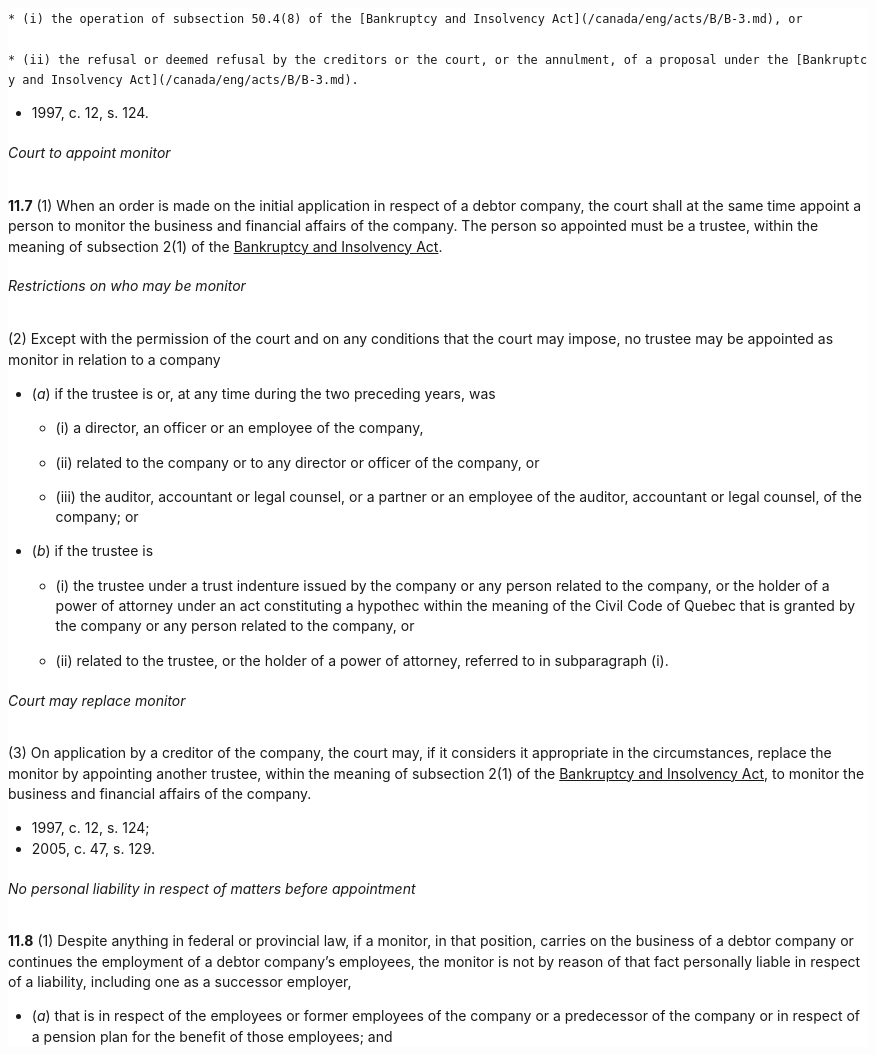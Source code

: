    * (i) the operation of subsection 50.4(8) of the [Bankruptcy and Insolvency Act](/canada/eng/acts/B/B-3.md), or

    * (ii) the refusal or deemed refusal by the creditors or the court, or the annulment, of a proposal under the [Bankruptcy and Insolvency Act](/canada/eng/acts/B/B-3.md).

  * 1997, c. 12, s. 124.

###### Court to appoint monitor

**11.7** (1) When an order is made on the initial application in respect of a debtor company, the court shall at the same time appoint a person to monitor the business and financial affairs of the company. The person so appointed must be a trustee, within the meaning of subsection 2(1) of the [Bankruptcy and Insolvency Act](/canada/eng/acts/B/B-3.md).

###### Restrictions on who may be monitor

(2) Except with the permission of the court and on any conditions that the court may impose, no trustee may be appointed as monitor in relation to a company

  * (_a_) if the trustee is or, at any time during the two preceding years, was

    * (i) a director, an officer or an employee of the company,

    * (ii) related to the company or to any director or officer of the company, or

    * (iii) the auditor, accountant or legal counsel, or a partner or an employee of the auditor, accountant or legal counsel, of the company; or

  * (_b_) if the trustee is

    * (i) the trustee under a trust indenture issued by the company or any person related to the company, or the holder of a power of attorney under an act constituting a hypothec within the meaning of the Civil Code of Quebec that is granted by the company or any person related to the company, or

    * (ii) related to the trustee, or the holder of a power of attorney, referred to in subparagraph (i).

###### Court may replace monitor

(3) On application by a creditor of the company, the court may, if it considers it appropriate in the circumstances, replace the monitor by appointing another trustee, within the meaning of subsection 2(1) of the [Bankruptcy and Insolvency Act](/canada/eng/acts/B/B-3.md), to monitor the business and financial affairs of the company.

  * 1997, c. 12, s. 124;
  * 2005, c. 47, s. 129.

###### No personal liability in respect of matters before appointment

**11.8** (1) Despite anything in federal or provincial law, if a monitor, in that position, carries on the business of a debtor company or continues the employment of a debtor company’s employees, the monitor is not by reason of that fact personally liable in respect of a liability, including one as a successor employer,

  * (_a_) that is in respect of the employees or former employees of the company or a predecessor of the company or in respect of a pension plan for the benefit of those employees; and
